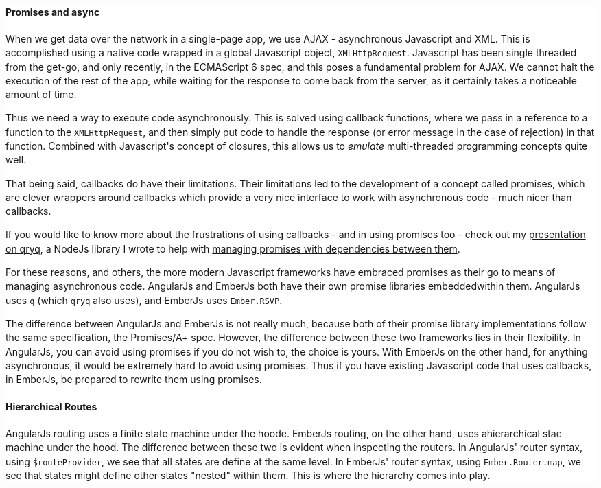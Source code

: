 #### Promises and async

When we get data over the network in a single-page app,
we use AJAX - asynchronous Javascript and XML.
This is accomplished using a native code wrapped in a global Javascript object, `XMLHttpRequest`.
Javascript has been single threaded from the get-go,
and only recently, in the ECMAScript 6 spec,
and this poses a fundamental problem for AJAX.
We cannot halt the execution of the rest of the app,
while waiting for the response to come back from the server,
as it certainly takes a noticeable amount of time.

Thus we need a way to execute code asynchronously.
This is solved using callback functions,
where we pass in a reference to a function to the `XMLHttpRequest`,
and then simply put code to handle the response (or error message in the case of rejection) in that function.
Combined with Javascript's concept of closures,
this allows us to *emulate* multi-threaded programming concepts quite well.

That being said, callbacks do have their limitations.
Their limitations led to the development of a concept called promises,
which are clever wrappers around callbacks which provide a very nice interface to work with asynchronous code -
much nicer than callbacks.

If you would like to know more about the frustrations of using callbacks - 
and in using promises too - check out my [presentation on qryq](http://bguiz.github.io/qryq),
a NodeJs library I wrote to help with [managing promises with dependencies between them](http://github.com/bguiz/qryq).

For these reasons, and others, the more modern Javascript frameworks
have embraced promises as their go to means of managing asynchronous code.
AngularJs and EmberJs both have their own promise libraries embeddedwithin them.
AngularJs uses `q` (which [`qryq`](http://github.com/bguiz/qryq) also uses),
and EmberJs uses `Ember.RSVP`.

The difference between AngularJs and EmberJs is not really much,
because both of their promise library implementations follow the same specification,
the Promises/A+ spec.
However, the difference between these two frameworks lies in their flexibility.
In AngularJs, you can avoid using promises if you do not wish to, the choice is yours.
With EmberJs on the other hand, for anything asynchronous, it would be extremely hard to avoid using promises.
Thus if you have existing Javascript code that uses callbacks,
in EmberJs, be prepared to rewrite them using promises.

#### Hierarchical Routes

AngularJs routing uses a finite state machine under the hoode.
EmberJs routing, on the other hand, uses ahierarchical stae machine under the hood.
The difference between these two is evident when inspecting the routers.
In AngularJs' router syntax, using `$routeProvider`, 
we see that all states are define at the same level.
In EmberJs' router syntax, using `Ember.Router.map`, 
we see that states might define other states "nested" within them.
This is where the hierarchy comes into play.
